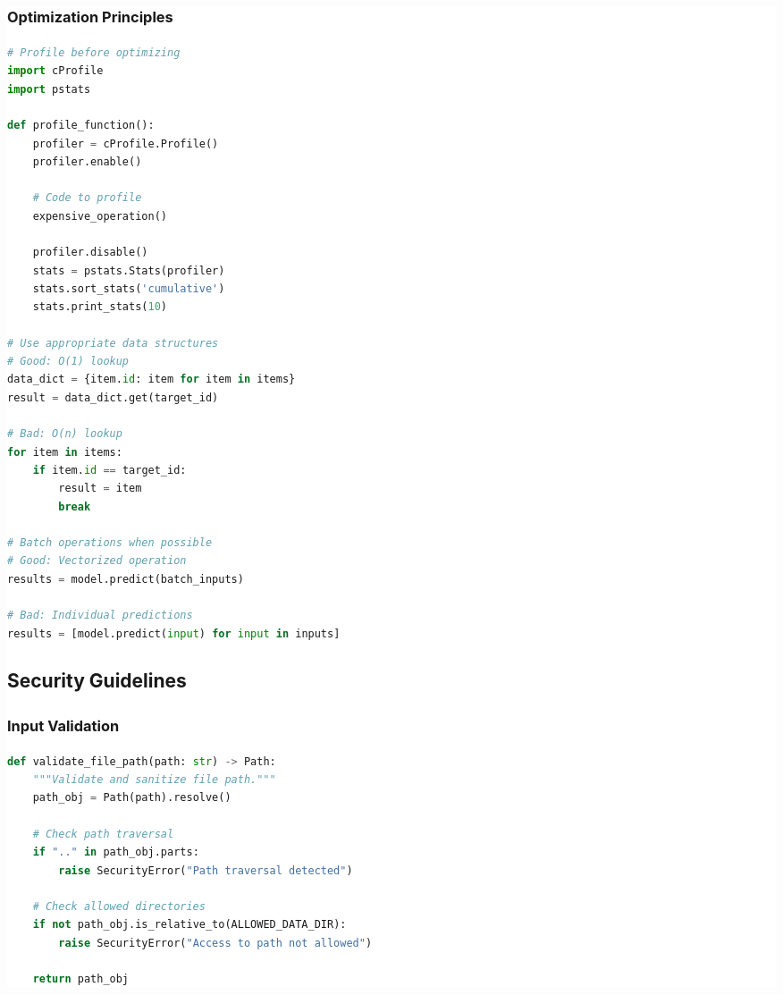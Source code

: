 ### Optimization Principles

```python
# Profile before optimizing
import cProfile
import pstats

def profile_function():
    profiler = cProfile.Profile()
    profiler.enable()

    # Code to profile
    expensive_operation()

    profiler.disable()
    stats = pstats.Stats(profiler)
    stats.sort_stats('cumulative')
    stats.print_stats(10)

# Use appropriate data structures
# Good: O(1) lookup
data_dict = {item.id: item for item in items}
result = data_dict.get(target_id)

# Bad: O(n) lookup
for item in items:
    if item.id == target_id:
        result = item
        break

# Batch operations when possible
# Good: Vectorized operation
results = model.predict(batch_inputs)

# Bad: Individual predictions
results = [model.predict(input) for input in inputs]
```

## Security Guidelines

### Input Validation

```python
def validate_file_path(path: str) -> Path:
    """Validate and sanitize file path."""
    path_obj = Path(path).resolve()

    # Check path traversal
    if ".." in path_obj.parts:
        raise SecurityError("Path traversal detected")

    # Check allowed directories
    if not path_obj.is_relative_to(ALLOWED_DATA_DIR):
        raise SecurityError("Access to path not allowed")

    return path_obj
```
